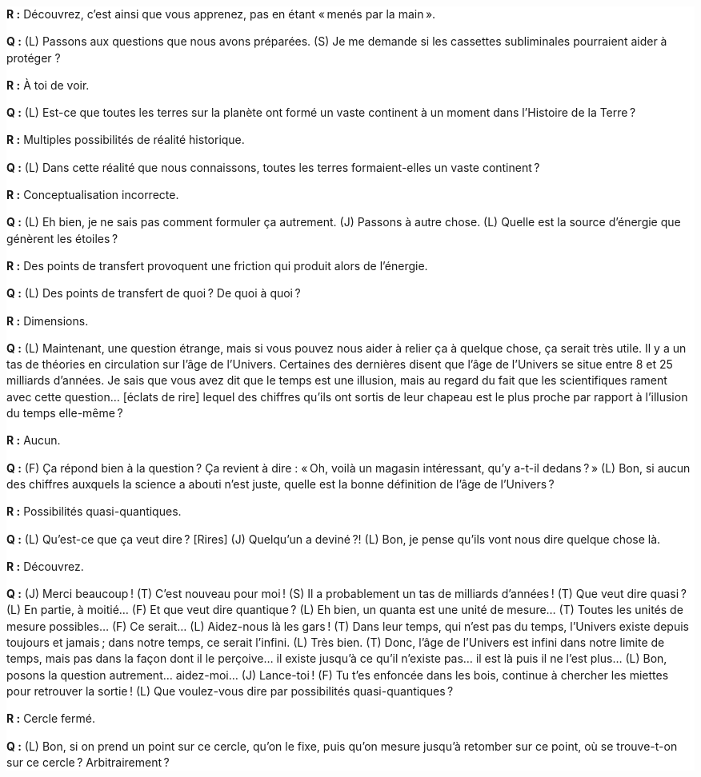 **R :** Découvrez, c’est ainsi que vous apprenez, pas en étant « menés par la main ».

**Q :** (L) Passons aux questions que nous avons préparées. (S) Je me demande si les cassettes subliminales pourraient aider à protéger ?

**R :** À toi de voir.

**Q :** (L) Est-ce que toutes les terres sur la planète ont formé un vaste continent à un moment dans l’Histoire de la Terre ?

**R :** Multiples possibilités de réalité historique.

**Q :** (L) Dans cette réalité que nous connaissons, toutes les terres formaient-elles un vaste continent ?

**R :** Conceptualisation incorrecte.

**Q :** (L) Eh bien, je ne sais pas comment formuler ça autrement. (J) Passons à autre chose. (L) Quelle est la source d’énergie que génèrent les étoiles ?

**R :** Des points de transfert provoquent une friction qui produit alors de l’énergie.

**Q :** (L) Des points de transfert de quoi ? De quoi à quoi ?

**R :** Dimensions.

**Q :** (L) Maintenant, une question étrange, mais si vous pouvez nous aider à relier ça à quelque chose, ça serait très utile. Il y a un tas de théories en circulation sur l’âge de l’Univers. Certaines des dernières disent que l’âge de l’Univers se situe entre 8 et 25 milliards d’années. Je sais que vous avez dit que le temps est une illusion, mais au regard du fait que les scientifiques rament avec cette question… [éclats de rire] lequel des chiffres qu’ils ont sortis de leur chapeau est le plus proche par rapport à l’illusion du temps elle-même ?

**R :** Aucun.

**Q :** (F) Ça répond bien à la question ? Ça revient à dire : « Oh, voilà un magasin intéressant, qu’y a-t-il dedans ? » (L) Bon, si aucun des chiffres auxquels la science a abouti n’est juste, quelle est la bonne définition de l’âge de l’Univers ?

**R :** Possibilités quasi-quantiques.

**Q :** (L) Qu’est-ce que ça veut dire ? [Rires] (J) Quelqu’un a deviné ?! (L) Bon, je pense qu’ils vont nous dire quelque chose là.

**R :** Découvrez.

**Q :** (J) Merci beaucoup ! (T) C’est nouveau pour moi ! (S) Il a probablement un tas de milliards d’années ! (T) Que veut dire quasi ? (L) En partie, à moitié… (F) Et que veut dire quantique ? (L) Eh bien, un quanta est une unité de mesure… (T) Toutes les unités de mesure possibles… (F) Ce serait… (L) Aidez-nous là les gars ! (T) Dans leur temps, qui n’est pas du temps, l’Univers existe depuis toujours et jamais ; dans notre temps, ce serait l’infini. (L) Très bien. (T) Donc, l’âge de l’Univers est infini dans notre limite de temps, mais pas dans la façon dont il le perçoive… il existe jusqu’à ce qu’il n’existe pas… il est là puis il ne l’est plus… (L) Bon, posons la question autrement… aidez-moi… (J) Lance-toi ! (F) Tu t’es enfoncée dans les bois, continue à chercher les miettes pour retrouver la sortie ! (L) Que voulez-vous dire par possibilités quasi-quantiques ?

**R :** Cercle fermé.

**Q :** (L) Bon, si on prend un point sur ce cercle, qu’on le fixe, puis qu’on mesure jusqu’à retomber sur ce point, où se trouve-t-on sur ce cercle ? Arbitrairement ?
